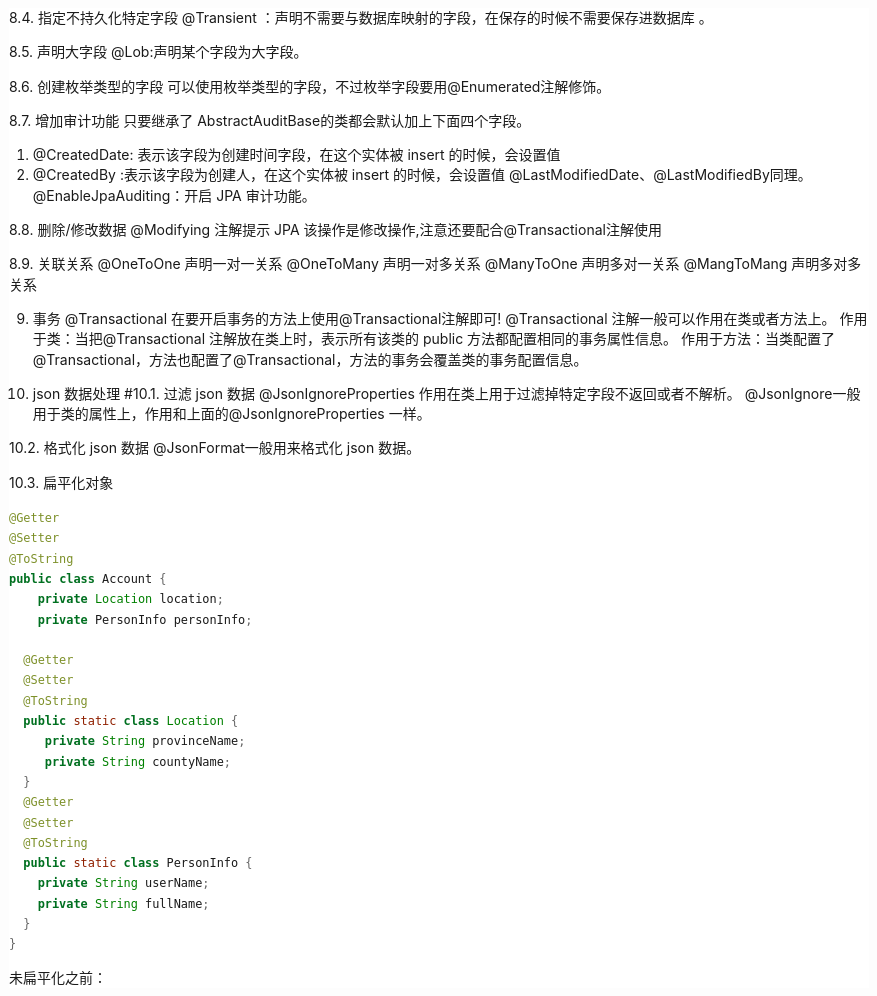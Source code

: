 8.4. 指定不持久化特定字段
@Transient ：声明不需要与数据库映射的字段，在保存的时候不需要保存进数据库 。

8.5. 声明大字段
@Lob:声明某个字段为大字段。

8.6. 创建枚举类型的字段
可以使用枚举类型的字段，不过枚举字段要用@Enumerated注解修饰。

8.7. 增加审计功能
只要继承了 AbstractAuditBase的类都会默认加上下面四个字段。
1. @CreatedDate: 表示该字段为创建时间字段，在这个实体被 insert 的时候，会设置值 
2. @CreatedBy :表示该字段为创建人，在这个实体被 insert 的时候，会设置值 
@LastModifiedDate、@LastModifiedBy同理。
@EnableJpaAuditing：开启 JPA 审计功能。

8.8. 删除/修改数据
@Modifying 注解提示 JPA 该操作是修改操作,注意还要配合@Transactional注解使用

8.9. 关联关系
@OneToOne 声明一对一关系
@OneToMany 声明一对多关系
@ManyToOne 声明多对一关系
@MangToMang 声明多对多关系

9. 事务 @Transactional
在要开启事务的方法上使用@Transactional注解即可!
@Transactional 注解一般可以作用在类或者方法上。 
作用于类：当把@Transactional 注解放在类上时，表示所有该类的 public 方法都配置相同的事务属性信息。 
作用于方法：当类配置了@Transactional，方法也配置了@Transactional，方法的事务会覆盖类的事务配置信息。

10. json 数据处理
#10.1. 过滤 json 数据
@JsonIgnoreProperties 作用在类上用于过滤掉特定字段不返回或者不解析。
@JsonIgnore一般用于类的属性上，作用和上面的@JsonIgnoreProperties 一样。

10.2. 格式化 json 数据
@JsonFormat一般用来格式化 json 数据。

10.3. 扁平化对象
```java
@Getter
@Setter
@ToString
public class Account {
    private Location location;
    private PersonInfo personInfo;

  @Getter
  @Setter
  @ToString
  public static class Location {
     private String provinceName;
     private String countyName;
  }
  @Getter
  @Setter
  @ToString
  public static class PersonInfo {
    private String userName;
    private String fullName;
  }
}


```
未扁平化之前：
```json
```